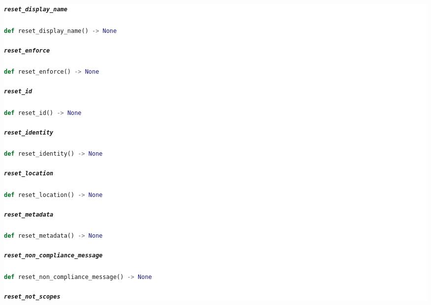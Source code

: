 ##### `reset_display_name` <a name="reset_display_name" id="@cdktf/provider-azurerm.resourcePolicyAssignment.ResourcePolicyAssignment.resetDisplayName"></a>

```python
def reset_display_name() -> None
```

##### `reset_enforce` <a name="reset_enforce" id="@cdktf/provider-azurerm.resourcePolicyAssignment.ResourcePolicyAssignment.resetEnforce"></a>

```python
def reset_enforce() -> None
```

##### `reset_id` <a name="reset_id" id="@cdktf/provider-azurerm.resourcePolicyAssignment.ResourcePolicyAssignment.resetId"></a>

```python
def reset_id() -> None
```

##### `reset_identity` <a name="reset_identity" id="@cdktf/provider-azurerm.resourcePolicyAssignment.ResourcePolicyAssignment.resetIdentity"></a>

```python
def reset_identity() -> None
```

##### `reset_location` <a name="reset_location" id="@cdktf/provider-azurerm.resourcePolicyAssignment.ResourcePolicyAssignment.resetLocation"></a>

```python
def reset_location() -> None
```

##### `reset_metadata` <a name="reset_metadata" id="@cdktf/provider-azurerm.resourcePolicyAssignment.ResourcePolicyAssignment.resetMetadata"></a>

```python
def reset_metadata() -> None
```

##### `reset_non_compliance_message` <a name="reset_non_compliance_message" id="@cdktf/provider-azurerm.resourcePolicyAssignment.ResourcePolicyAssignment.resetNonComplianceMessage"></a>

```python
def reset_non_compliance_message() -> None
```

##### `reset_not_scopes` <a name="reset_not_scopes" id="@cdktf/provider-azurerm.resourcePolicyAssignment.ResourcePolicyAssignment.resetNotScopes"></a>

